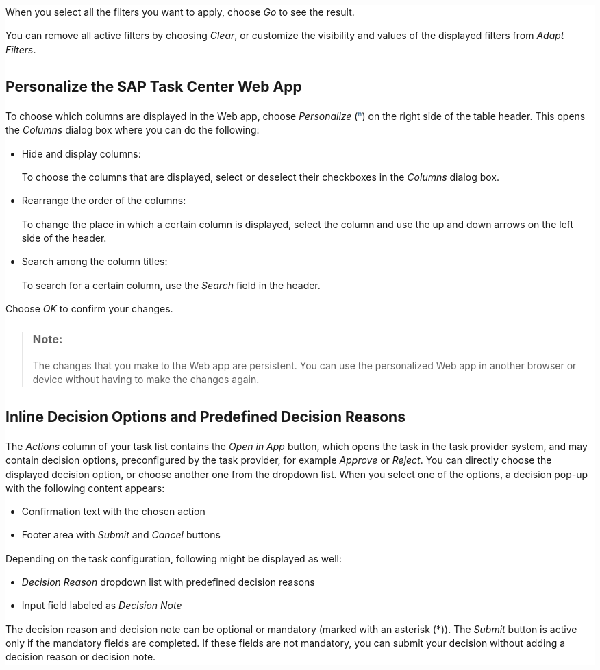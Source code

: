When you select all the filters you want to apply, choose *Go* to see the result.

You can remove all active filters by choosing *Clear*, or customize the visibility and values of the displayed filters from *Adapt Filters*.



<a name="loiofe4a8b3be3e84daeb5b73a4b77c5be7e__section_PersonalizeWebApp"/>

## Personalize the SAP Task Center Web App

To choose which columns are displayed in the Web app, choose *Personalize* \(<span style="color:#346187;"><span class="SAP-icons"></span></span>\) on the right side of the table header. This opens the *Columns* dialog box where you can do the following:

-   Hide and display columns:

    To choose the columns that are displayed, select or deselect their checkboxes in the *Columns* dialog box.

-   Rearrange the order of the columns:

    To change the place in which a certain column is displayed, select the column and use the up and down arrows on the left side of the header.

-   Search among the column titles:

    To search for a certain column, use the *Search* field in the header.


Choose *OK* to confirm your changes.

> ### Note:  
> The changes that you make to the Web app are persistent. You can use the personalized Web app in another browser or device without having to make the changes again.



<a name="loiofe4a8b3be3e84daeb5b73a4b77c5be7e__section_InlineResponse"/>

## Inline Decision Options and Predefined Decision Reasons

The *Actions* column of your task list contains the *Open in App* button, which opens the task in the task provider system, and may contain decision options, preconfigured by the task provider, for example *Approve* or *Reject*. You can directly choose the displayed decision option, or choose another one from the dropdown list. When you select one of the options, a decision pop-up with the following content appears:

-   Confirmation text with the chosen action

-   Footer area with *Submit* and *Cancel* buttons


Depending on the task configuration, following might be displayed as well:

-   *Decision Reason* dropdown list with predefined decision reasons

-   Input field labeled as *Decision Note*


The decision reason and decision note can be optional or mandatory \(marked with an asterisk \(\*\)\). The *Submit* button is active only if the mandatory fields are completed. If these fields are not mandatory, you can submit your decision without adding a decision reason or decision note.
